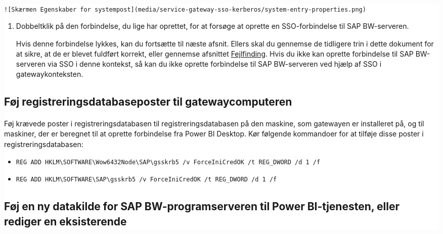     ![Skærmen Egenskaber for systempost](media/service-gateway-sso-kerberos/system-entry-properties.png)

1. Dobbeltklik på den forbindelse, du lige har oprettet, for at forsøge at oprette en SSO-forbindelse til SAP BW-serveren. 

   Hvis denne forbindelse lykkes, kan du fortsætte til næste afsnit. Ellers skal du gennemse de tidligere trin i dette dokument for at sikre, at de er blevet fuldført korrekt, eller gennemse afsnittet [Fejlfinding](#troubleshooting). Hvis du ikke kan oprette forbindelse til SAP BW-serveren via SSO i denne kontekst, så kan du ikke oprette forbindelse til SAP BW-serveren ved hjælp af SSO i gatewaykonteksten.

## <a name="add-registry-entries-to-the-gateway-machine"></a>Føj registreringsdatabaseposter til gatewaycomputeren

Føj krævede poster i registreringsdatabasen til registreringsdatabasen på den maskine, som gatewayen er installeret på, og til maskiner, der er beregnet til at oprette forbindelse fra Power BI Desktop. Kør følgende kommandoer for at tilføje disse poster i registreringsdatabasen:

- ```REG ADD HKLM\SOFTWARE\Wow6432Node\SAP\gsskrb5 /v ForceIniCredOK /t REG_DWORD /d 1 /f```

- ```REG ADD HKLM\SOFTWARE\SAP\gsskrb5 /v ForceIniCredOK /t REG_DWORD /d 1 /f```

## <a name="add-a-new-sap-bw-application-server-data-source-to-the-power-bi-service-or-edit-an-existing-one"></a>Føj en ny datakilde for SAP BW-programserveren til Power BI-tjenesten, eller rediger en eksisterende

